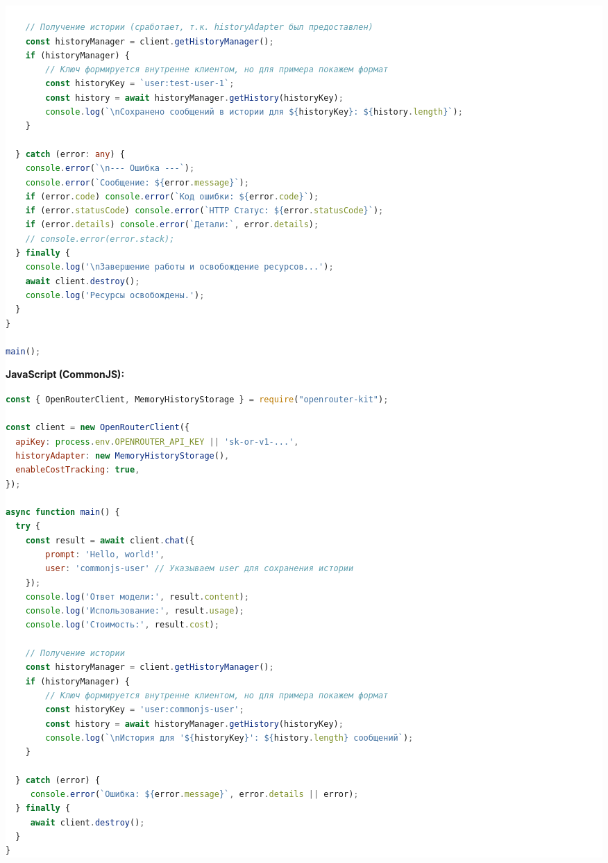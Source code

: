 ```typescript

    // Получение истории (сработает, т.к. historyAdapter был предоставлен)
    const historyManager = client.getHistoryManager();
    if (historyManager) {
        // Ключ формируется внутренне клиентом, но для примера покажем формат
        const historyKey = `user:test-user-1`;
        const history = await historyManager.getHistory(historyKey);
        console.log(`\nСохранено сообщений в истории для ${historyKey}: ${history.length}`);
    }

  } catch (error: any) {
    console.error(`\n--- Ошибка ---`);
    console.error(`Сообщение: ${error.message}`);
    if (error.code) console.error(`Код ошибки: ${error.code}`);
    if (error.statusCode) console.error(`HTTP Статус: ${error.statusCode}`);
    if (error.details) console.error(`Детали:`, error.details);
    // console.error(error.stack);
  } finally {
    console.log('\nЗавершение работы и освобождение ресурсов...');
    await client.destroy();
    console.log('Ресурсы освобождены.');
  }
}

main();
```

**JavaScript (CommonJS):**

```javascript
const { OpenRouterClient, MemoryHistoryStorage } = require("openrouter-kit"); 

const client = new OpenRouterClient({
  apiKey: process.env.OPENROUTER_API_KEY || 'sk-or-v1-...',
  historyAdapter: new MemoryHistoryStorage(),
  enableCostTracking: true,
});

async function main() {
  try {
    const result = await client.chat({
        prompt: 'Hello, world!',
        user: 'commonjs-user' // Указываем user для сохранения истории
    });
    console.log('Ответ модели:', result.content);
    console.log('Использование:', result.usage);
    console.log('Стоимость:', result.cost);

    // Получение истории
    const historyManager = client.getHistoryManager();
    if (historyManager) {
        // Ключ формируется внутренне клиентом, но для примера покажем формат
        const historyKey = 'user:commonjs-user';
        const history = await historyManager.getHistory(historyKey);
        console.log(`\nИстория для '${historyKey}': ${history.length} сообщений`);
    }

  } catch (error) {
     console.error(`Ошибка: ${error.message}`, error.details || error);
  } finally {
     await client.destroy();
  }
}

```
